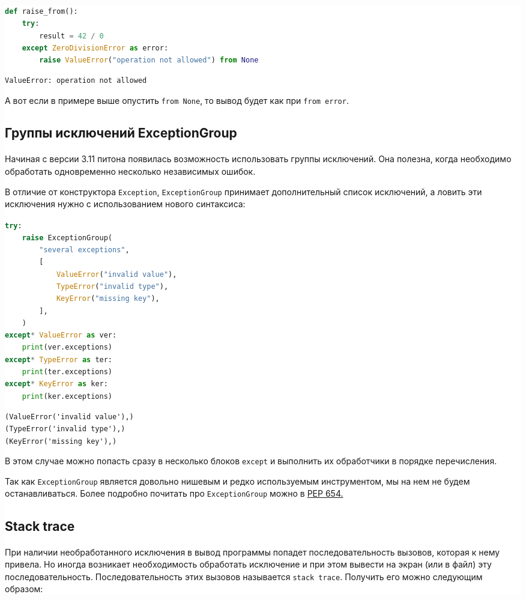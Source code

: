 ```python
def raise_from():
    try:
        result = 42 / 0
    except ZeroDivisionError as error:
        raise ValueError("operation not allowed") from None
```
```
ValueError: operation not allowed
```

А вот если в примере выше опустить `from None`, то вывод будет как при `from error`.

## Группы исключений ExceptionGroup
Начиная с версии 3.11 питона появилась возможность использовать группы исключений. Она полезна, когда необходимо обработать одновременно несколько независимых ошибок.

В отличие от конструктора `Exception`, `ExceptionGroup` принимает дополнительный список исключений, а ловить эти исключения нужно с использованием нового синтаксиса:

```python
try:
    raise ExceptionGroup(
        "several exceptions",
        [
            ValueError("invalid value"),
            TypeError("invalid type"),
            KeyError("missing key"),
        ],
    )
except* ValueError as ver:
    print(ver.exceptions)
except* TypeError as ter:
    print(ter.exceptions)
except* KeyError as ker:
    print(ker.exceptions)
```
```
(ValueError('invalid value'),)
(TypeError('invalid type'),)
(KeyError('missing key'),)
```

В этом случае можно попасть сразу в несколько блоков `except` и выполнить их обработчики в порядке перечисления.

Так как `ExceptionGroup` является довольно нишевым и редко используемым инструментом, мы на нем не будем останавливаться. Более подробно почитать про `ExceptionGroup` можно в [PEP 654.](https://peps.python.org/pep-0654/)

## Stack trace
При наличии необработанного исключения в вывод программы попадет последовательность вызовов, которая к нему привела. Но иногда возникает необходимость обработать исключение и при этом вывести на экран (или в файл) эту последовательность. Последовательность этих вызовов называется `stack trace`. Получить его можно следующим образом:
